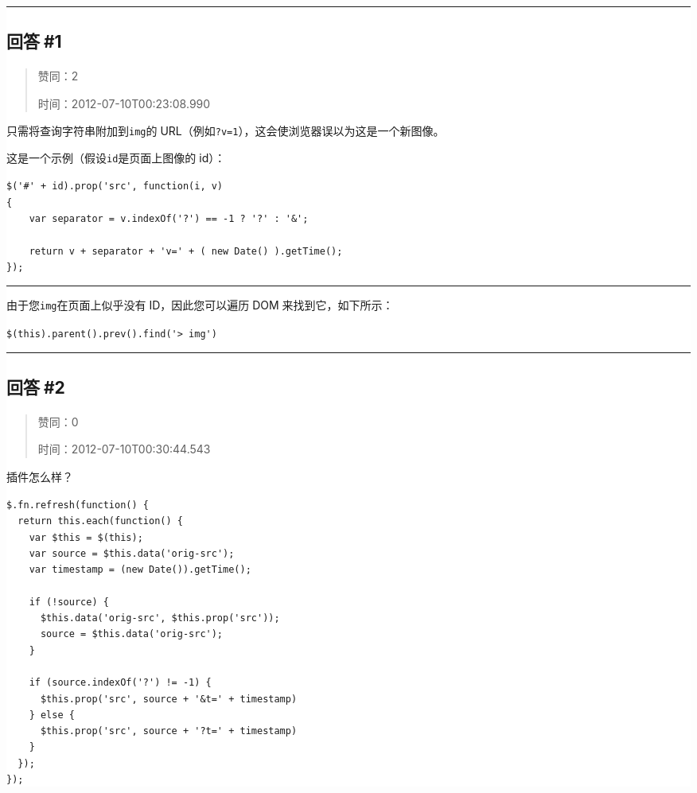* * *

## 回答 #1

> 赞同：2
> 
> 时间：2012-07-10T00:23:08.990

只需将查询字符串附加到`img`的 URL（例如`?v=1`），这会使浏览器误以为这是一个新图像。

这是一个示例（假设`id`是页面上图像的 id）：

```
$('#' + id).prop('src', function(i, v)
{
    var separator = v.indexOf('?') == -1 ? '?' : '&';

    return v + separator + 'v=' + ( new Date() ).getTime();
}); 
```

* * *

由于您`img`在页面上似乎没有 ID，因此您可以遍历 DOM 来找到它，如下所示：

```
$(this).parent().prev().find('> img') 
```

* * *

## 回答 #2

> 赞同：0
> 
> 时间：2012-07-10T00:30:44.543

插件怎么样？

```
$.fn.refresh(function() {
  return this.each(function() {
    var $this = $(this);
    var source = $this.data('orig-src');
    var timestamp = (new Date()).getTime();

    if (!source) {
      $this.data('orig-src', $this.prop('src'));
      source = $this.data('orig-src');
    }

    if (source.indexOf('?') != -1) {
      $this.prop('src', source + '&t=' + timestamp)
    } else {
      $this.prop('src', source + '?t=' + timestamp)
    }
  });
}); 
```
